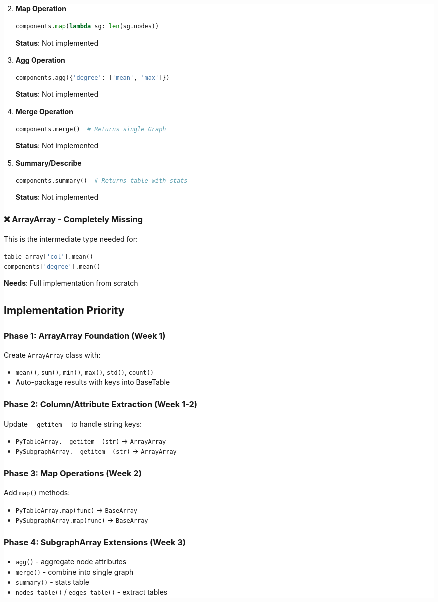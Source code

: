 2. **Map Operation**
   ```python
   components.map(lambda sg: len(sg.nodes))
   ```
   **Status**: Not implemented

3. **Agg Operation**
   ```python
   components.agg({'degree': ['mean', 'max']})
   ```
   **Status**: Not implemented

4. **Merge Operation**
   ```python
   components.merge()  # Returns single Graph
   ```
   **Status**: Not implemented

5. **Summary/Describe**
   ```python
   components.summary()  # Returns table with stats
   ```
   **Status**: Not implemented

### ❌ ArrayArray - Completely Missing

This is the intermediate type needed for:
```python
table_array['col'].mean()
components['degree'].mean()
```

**Needs**: Full implementation from scratch

## Implementation Priority

### Phase 1: ArrayArray Foundation (Week 1)
Create `ArrayArray` class with:
- `mean()`, `sum()`, `min()`, `max()`, `std()`, `count()`
- Auto-package results with keys into BaseTable

### Phase 2: Column/Attribute Extraction (Week 1-2)
Update `__getitem__` to handle string keys:
- `PyTableArray.__getitem__(str)` → `ArrayArray`
- `PySubgraphArray.__getitem__(str)` → `ArrayArray`

### Phase 3: Map Operations (Week 2)
Add `map()` methods:
- `PyTableArray.map(func)` → `BaseArray`
- `PySubgraphArray.map(func)` → `BaseArray`

### Phase 4: SubgraphArray Extensions (Week 3)
- `agg()` - aggregate node attributes
- `merge()` - combine into single graph
- `summary()` - stats table
- `nodes_table()` / `edges_table()` - extract tables
